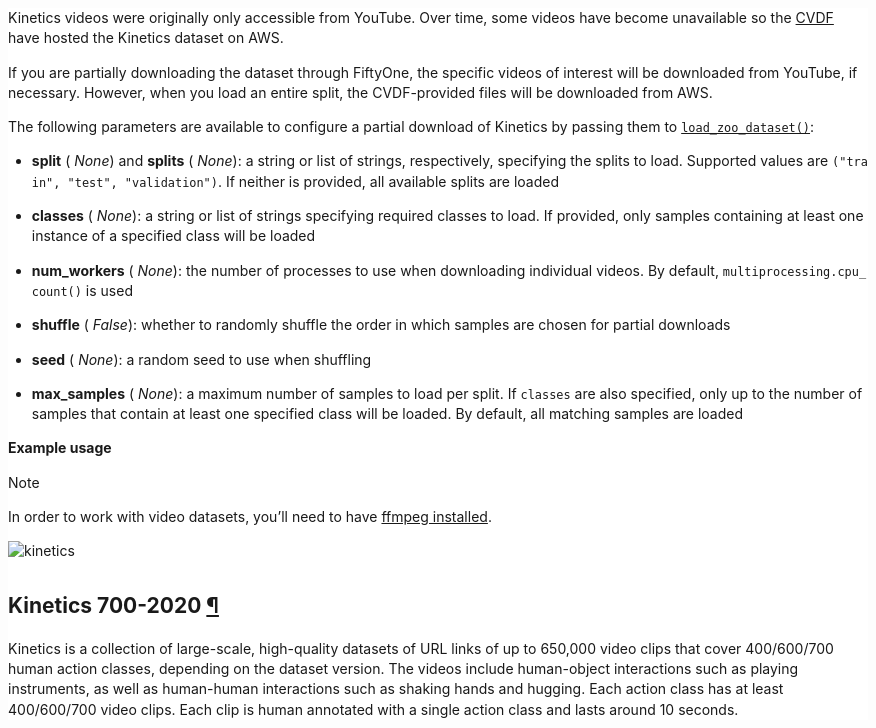 Kinetics videos were originally only accessible from YouTube. Over time, some
videos have become unavailable so the
[CVDF](https://github.com/cvdfoundation) have hosted the Kinetics dataset on
AWS.

If you are partially downloading the dataset through FiftyOne, the specific
videos of interest will be downloaded from YouTube, if necessary. However,
when you load an entire split, the CVDF-provided files will be downloaded from
AWS.

The following parameters are available to configure a partial download of
Kinetics by passing them to
[`load_zoo_dataset()`](../api/fiftyone.zoo.datasets.html#fiftyone.zoo.datasets.load_zoo_dataset "fiftyone.zoo.datasets.load_zoo_dataset"):

- **split** ( _None_) and **splits** ( _None_): a string or list of strings,
respectively, specifying the splits to load. Supported values are
`("train", "test", "validation")`. If neither is provided, all available
splits are loaded

- **classes** ( _None_): a string or list of strings specifying required
classes to load. If provided, only samples containing at least one instance
of a specified class will be loaded

- **num\_workers** ( _None_): the number of processes to use when downloading
individual videos. By default, `multiprocessing.cpu_count()` is used

- **shuffle** ( _False_): whether to randomly shuffle the order in which
samples are chosen for partial downloads

- **seed** ( _None_): a random seed to use when shuffling

- **max\_samples** ( _None_): a maximum number of samples to load per split. If
`classes` are also specified, only up to the number of samples that
contain at least one specified class will be loaded. By default, all
matching samples are loaded


**Example usage**

Note

In order to work with video datasets, you’ll need to have
[ffmpeg installed](../getting_started/troubleshooting.html#troubleshooting-video).

![kinetics](../_images/kinetics.png)

## Kinetics 700-2020 [¶](\#kinetics-700-2020 "Permalink to this headline")

Kinetics is a collection of large-scale, high-quality datasets of URL links of
up to 650,000 video clips that cover 400/600/700 human action classes,
depending on the dataset version. The videos include human-object interactions
such as playing instruments, as well as human-human interactions such as
shaking hands and hugging. Each action class has at least 400/600/700 video
clips. Each clip is human annotated with a single action class and lasts around
10 seconds.
